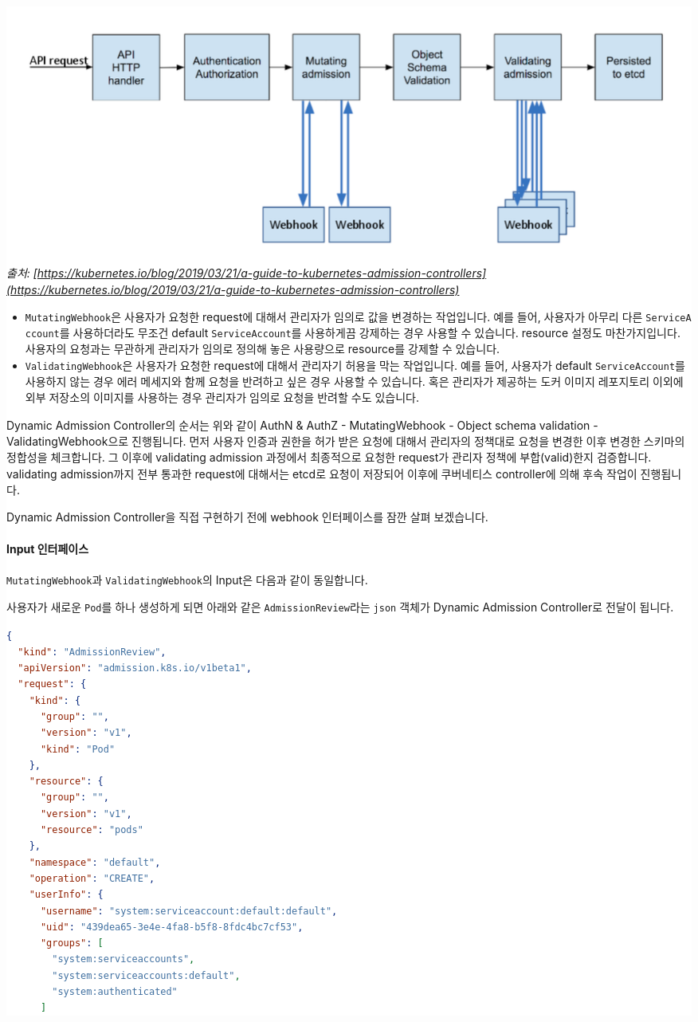 ![](/assets/images/opa/admission-controller-phases.png)
*출처: [https://kubernetes.io/blog/2019/03/21/a-guide-to-kubernetes-admission-controllers](https://kubernetes.io/blog/2019/03/21/a-guide-to-kubernetes-admission-controllers)*

- `MutatingWebhook`은 사용자가 요청한 request에 대해서 관리자가 임의로 값을 변경하는 작업입니다. 예를 들어, 사용자가 아무리 다른 `ServiceAccount`를 사용하더라도 무조건 default `ServiceAccount`를 사용하게끔 강제하는 경우 사용할 수 있습니다. resource 설정도 마찬가지입니다. 사용자의 요청과는 무관하게 관리자가 임의로 정의해 놓은 사용량으로 resource를 강제할 수 있습니다.
- `ValidatingWebhook`은 사용자가 요청한 request에 대해서 관리자기 허용을 막는 작업입니다. 예를 들어, 사용자가 default `ServiceAccount`를 사용하지 않는 경우 에러 메세지와 함께 요청을 반려하고 싶은 경우 사용할 수 있습니다. 혹은 관리자가 제공하는 도커 이미지 레포지토리 이외에 외부 저장소의 이미지를 사용하는 경우 관리자가 임의로 요청을 반려할 수도 있습니다.

Dynamic Admission Controller의 순서는 위와 같이 AuthN & AuthZ - MutatingWebhook - Object schema validation - ValidatingWebhook으로 진행됩니다. 먼저 사용자 인증과 권한을 허가 받은 요청에 대해서 관리자의 정책대로 요청을 변경한 이후 변경한 스키마의 정합성을 체크합니다. 그 이후에 validating admission 과정에서 최종적으로 요청한 request가 관리자 정책에 부합(valid)한지 검증합니다. validating admission까지 전부 통과한 request에 대해서는 etcd로 요청이 저장되어 이후에 쿠버네티스 controller에 의해 후속 작업이 진행됩니다.

Dynamic Admission Controller을 직접 구현하기 전에 webhook 인터페이스를 잠깐 살펴 보겠습니다.

#### Input 인터페이스

`MutatingWebhook`과 `ValidatingWebhook`의 Input은 다음과 같이 동일합니다.

사용자가 새로운 `Pod`를 하나 생성하게 되면 아래와 같은 `AdmissionReview`라는 `json` 객체가 Dynamic Admission Controller로 전달이 됩니다.

```json
{
  "kind": "AdmissionReview",
  "apiVersion": "admission.k8s.io/v1beta1",
  "request": {
    "kind": {
      "group": "",
      "version": "v1",
      "kind": "Pod"
    },
    "resource": {
      "group": "",
      "version": "v1",
      "resource": "pods"
    },
    "namespace": "default",
    "operation": "CREATE",
    "userInfo": {
      "username": "system:serviceaccount:default:default",
      "uid": "439dea65-3e4e-4fa8-b5f8-8fdc4bc7cf53",
      "groups": [
        "system:serviceaccounts",
        "system:serviceaccounts:default",
        "system:authenticated"
      ]
```
